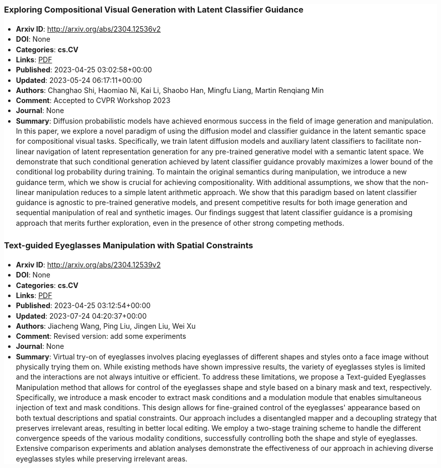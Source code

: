 

### Exploring Compositional Visual Generation with Latent Classifier Guidance
- **Arxiv ID**: http://arxiv.org/abs/2304.12536v2
- **DOI**: None
- **Categories**: **cs.CV**
- **Links**: [PDF](http://arxiv.org/pdf/2304.12536v2)
- **Published**: 2023-04-25 03:02:58+00:00
- **Updated**: 2023-05-24 06:17:11+00:00
- **Authors**: Changhao Shi, Haomiao Ni, Kai Li, Shaobo Han, Mingfu Liang, Martin Renqiang Min
- **Comment**: Accepted to CVPR Workshop 2023
- **Journal**: None
- **Summary**: Diffusion probabilistic models have achieved enormous success in the field of image generation and manipulation. In this paper, we explore a novel paradigm of using the diffusion model and classifier guidance in the latent semantic space for compositional visual tasks. Specifically, we train latent diffusion models and auxiliary latent classifiers to facilitate non-linear navigation of latent representation generation for any pre-trained generative model with a semantic latent space. We demonstrate that such conditional generation achieved by latent classifier guidance provably maximizes a lower bound of the conditional log probability during training. To maintain the original semantics during manipulation, we introduce a new guidance term, which we show is crucial for achieving compositionality. With additional assumptions, we show that the non-linear manipulation reduces to a simple latent arithmetic approach. We show that this paradigm based on latent classifier guidance is agnostic to pre-trained generative models, and present competitive results for both image generation and sequential manipulation of real and synthetic images. Our findings suggest that latent classifier guidance is a promising approach that merits further exploration, even in the presence of other strong competing methods.



### Text-guided Eyeglasses Manipulation with Spatial Constraints
- **Arxiv ID**: http://arxiv.org/abs/2304.12539v2
- **DOI**: None
- **Categories**: **cs.CV**
- **Links**: [PDF](http://arxiv.org/pdf/2304.12539v2)
- **Published**: 2023-04-25 03:12:54+00:00
- **Updated**: 2023-07-24 04:20:37+00:00
- **Authors**: Jiacheng Wang, Ping Liu, Jingen Liu, Wei Xu
- **Comment**: Revised version: add some experiments
- **Journal**: None
- **Summary**: Virtual try-on of eyeglasses involves placing eyeglasses of different shapes and styles onto a face image without physically trying them on. While existing methods have shown impressive results, the variety of eyeglasses styles is limited and the interactions are not always intuitive or efficient. To address these limitations, we propose a Text-guided Eyeglasses Manipulation method that allows for control of the eyeglasses shape and style based on a binary mask and text, respectively. Specifically, we introduce a mask encoder to extract mask conditions and a modulation module that enables simultaneous injection of text and mask conditions. This design allows for fine-grained control of the eyeglasses' appearance based on both textual descriptions and spatial constraints. Our approach includes a disentangled mapper and a decoupling strategy that preserves irrelevant areas, resulting in better local editing. We employ a two-stage training scheme to handle the different convergence speeds of the various modality conditions, successfully controlling both the shape and style of eyeglasses. Extensive comparison experiments and ablation analyses demonstrate the effectiveness of our approach in achieving diverse eyeglasses styles while preserving irrelevant areas.
